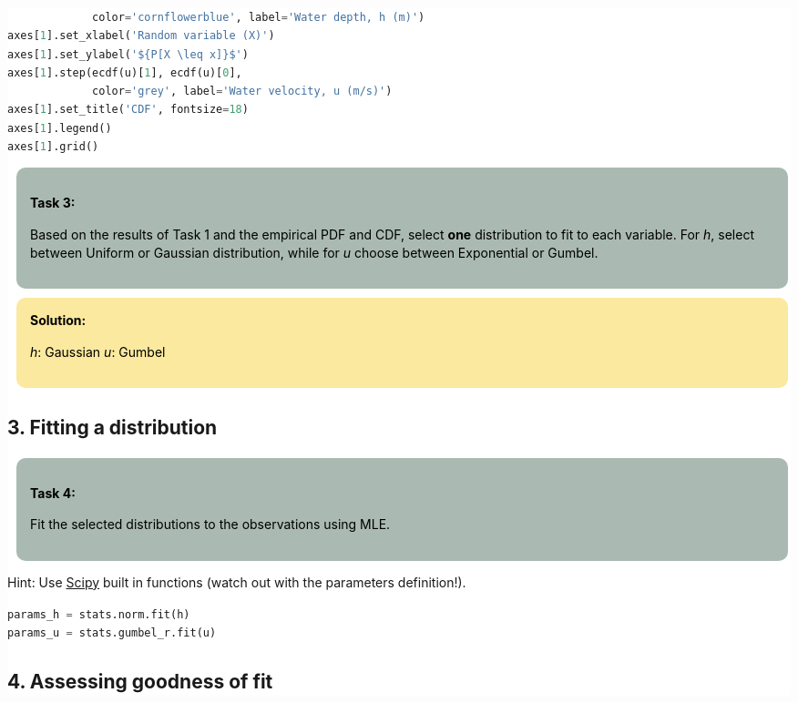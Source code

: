 ```python
             color='cornflowerblue', label='Water depth, h (m)')
axes[1].set_xlabel('Random variable (X)')
axes[1].set_ylabel('${P[X \leq x]}$')
axes[1].step(ecdf(u)[1], ecdf(u)[0], 
             color='grey', label='Water velocity, u (m/s)')
axes[1].set_title('CDF', fontsize=18)
axes[1].legend()
axes[1].grid()
```


<div style="background-color:#AABAB2; color: black; width:95%; vertical-align: middle; padding:15px; margin: 10px; border-radius: 10px">
<p>
<b>Task 3:</b>   

Based on the results of Task 1 and the empirical PDF and CDF, select <b>one</b> distribution to fit to each variable. For $h$, select between Uniform or Gaussian distribution, while for $u$ choose between Exponential or Gumbel.
</p>
</div>


<div style="background-color:#FAE99E; color: black; width:95%; vertical-align: middle; padding:15px; margin: 10px; border-radius: 10px">
    <b>Solution:</b>

$h$: Gaussian
$u$: Gumbel
</div>
</div>


## 3. Fitting a distribution


<div style="background-color:#AABAB2; color: black; width:95%; vertical-align: middle; padding:15px; margin: 10px; border-radius: 10px">
<p>
<b>Task 4:</b>   

Fit the selected distributions to the observations using MLE.
</p>
</div>

Hint: Use [Scipy](https://docs.scipy.org/doc/scipy/reference/stats.html) built in functions (watch out with the parameters definition!).

```python
params_h = stats.norm.fit(h)
params_u = stats.gumbel_r.fit(u)
```

## 4. Assessing goodness of fit
